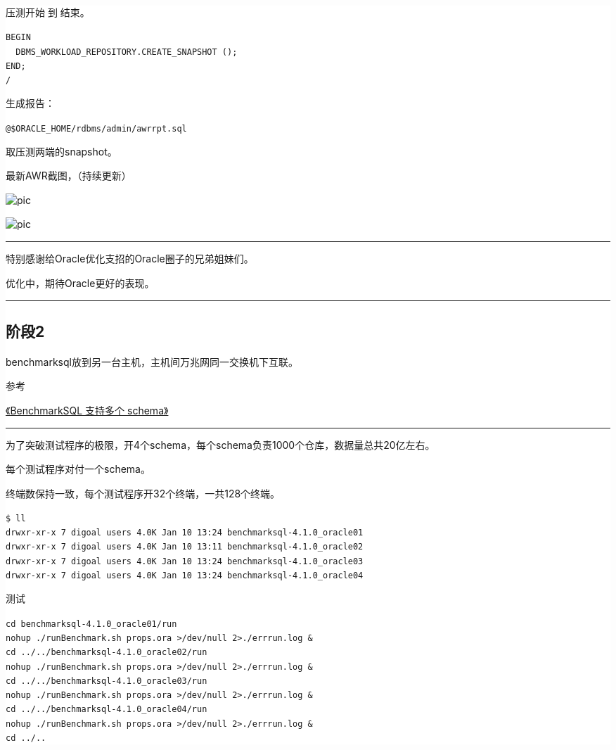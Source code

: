 压测开始 到 结束。  
  
```  
BEGIN  
  DBMS_WORKLOAD_REPOSITORY.CREATE_SNAPSHOT ();  
END;  
/  
```  
  
生成报告：  
  
```  
@$ORACLE_HOME/rdbms/admin/awrrpt.sql  
```  
  
取压测两端的snapshot。  
  
最新AWR截图，（持续更新）   
  
![pic](../201512/20151223_02_pic_001.png)     
     
![pic](../201512/20151223_02_pic_002.png)    
  
------------------------------------------------------------------------------------------------------------  
  
特别感谢给Oracle优化支招的Oracle圈子的兄弟姐妹们。  
  
优化中，期待Oracle更好的表现。  
  
------------------------------------------------------------------------------------------------------------  
  
## 阶段2  
benchmarksql放到另一台主机，主机间万兆网同一交换机下互联。  
  
参考  
  
[《BenchmarkSQL 支持多个 schema》](../201601/20160110_01.md)     
  
------------------------------------------------------------------------------------------------------------  
  
为了突破测试程序的极限，开4个schema，每个schema负责1000个仓库，数据量总共20亿左右。  
  
每个测试程序对付一个schema。  
  
终端数保持一致，每个测试程序开32个终端，一共128个终端。  
  
```  
$ ll  
drwxr-xr-x 7 digoal users 4.0K Jan 10 13:24 benchmarksql-4.1.0_oracle01  
drwxr-xr-x 7 digoal users 4.0K Jan 10 13:11 benchmarksql-4.1.0_oracle02  
drwxr-xr-x 7 digoal users 4.0K Jan 10 13:24 benchmarksql-4.1.0_oracle03  
drwxr-xr-x 7 digoal users 4.0K Jan 10 13:24 benchmarksql-4.1.0_oracle04  
```  
  
测试  
  
```  
cd benchmarksql-4.1.0_oracle01/run  
nohup ./runBenchmark.sh props.ora >/dev/null 2>./errrun.log &  
cd ../../benchmarksql-4.1.0_oracle02/run  
nohup ./runBenchmark.sh props.ora >/dev/null 2>./errrun.log &  
cd ../../benchmarksql-4.1.0_oracle03/run  
nohup ./runBenchmark.sh props.ora >/dev/null 2>./errrun.log &  
cd ../../benchmarksql-4.1.0_oracle04/run  
nohup ./runBenchmark.sh props.ora >/dev/null 2>./errrun.log &  
cd ../..  
```  
  